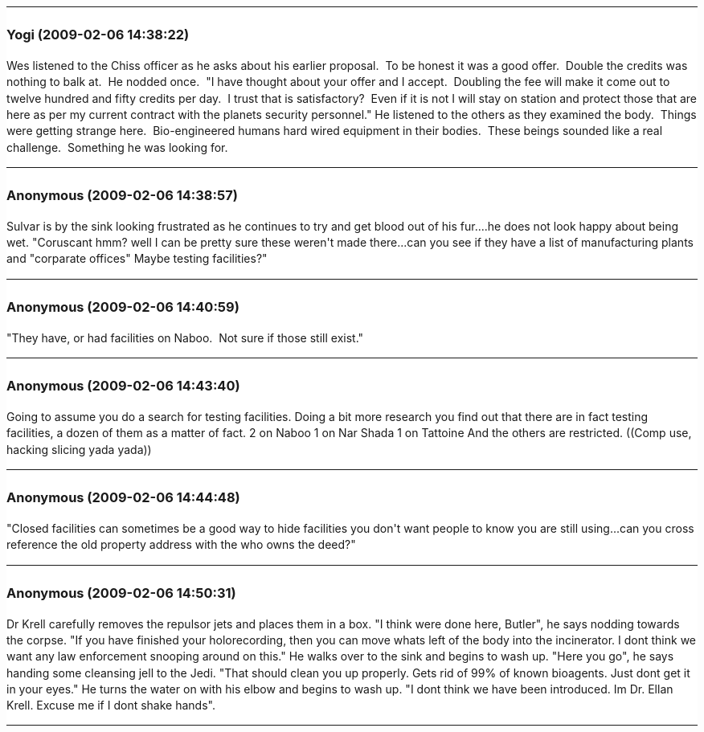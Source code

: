 
---

### **Yogi** (2009-02-06 14:38:22)

Wes listened to the Chiss officer as he asks about his earlier proposal.  To be honest it was a good offer.  Double the credits was nothing to balk at. 
He nodded once.  "I have thought about your offer and I accept.  Doubling the fee will make it come out to twelve hundred and fifty credits per day.  I trust that is satisfactory?  Even if it is not I will stay on station and protect those that are here as per my current contract with the planets security personnel."
He listened to the others as they examined the body.  Things were getting strange here.  Bio-engineered humans hard wired equipment in their bodies.  These beings sounded like a real challenge.  Something he was looking for.

---

### **Anonymous** (2009-02-06 14:38:57)

Sulvar is by the sink looking frustrated as he continues to try and get blood out of his fur....he does not look happy about being wet.
"Coruscant hmm? well I can be pretty sure these weren't made there...can you see if they have a list of manufacturing plants and "corparate offices" Maybe testing facilities?"

---

### **Anonymous** (2009-02-06 14:40:59)

"They have, or had facilities on Naboo.  Not sure if those still exist."

---

### **Anonymous** (2009-02-06 14:43:40)

Going to assume you do a search for testing facilities.
Doing a bit more research you find out that there are in fact testing facilities, a dozen of them as a matter of fact.
2 on Naboo
1 on Nar Shada
1 on Tattoine
And the others are restricted. ((Comp use, hacking slicing yada yada))

---

### **Anonymous** (2009-02-06 14:44:48)

"Closed facilities can sometimes be a good way to hide facilities you don't want people to know you are still using...can you cross reference the old property address with the who owns the deed?"

---

### **Anonymous** (2009-02-06 14:50:31)

Dr Krell carefully removes the repulsor jets and places them in a box.
"I think were done here, Butler", he says nodding towards the corpse. "If you have finished your holorecording, then you can move whats left of the body into the incinerator. I dont think we want any law enforcement snooping around on this."
He walks over to the sink and begins to wash up. "Here you go", he says handing some cleansing jell to the Jedi. "That should clean you up properly. Gets rid of 99% of known bioagents. Just dont get it in your eyes."
He turns the water on with his elbow and begins to wash up. "I dont think we have been introduced. Im Dr. Ellan Krell. Excuse me if I dont shake hands".

---